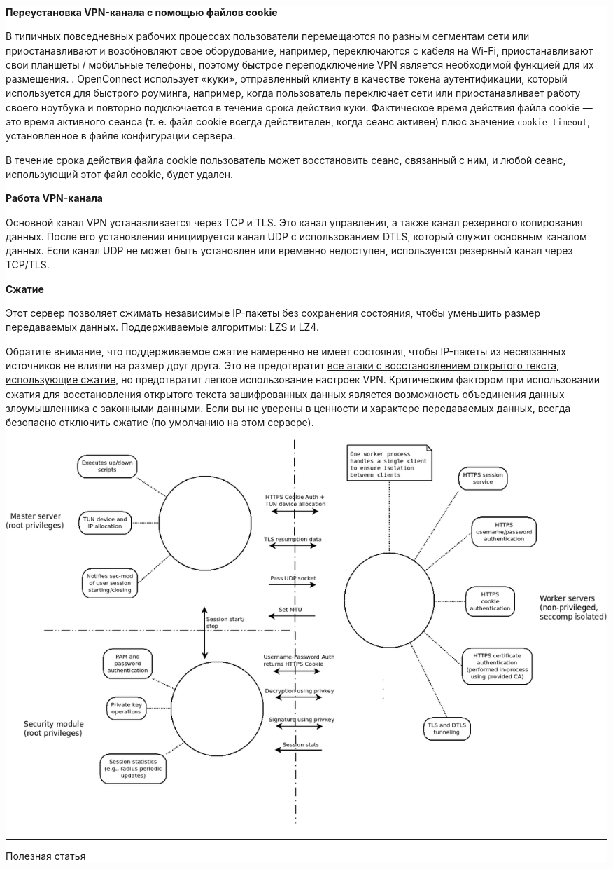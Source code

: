 **Переустановка VPN-канала с помощью файлов cookie**

В типичных повседневных рабочих процессах пользователи перемещаются по разным сегментам сети или приостанавливают и возобновляют свое оборудование, например, переключаются с кабеля на Wi-Fi, приостанавливают свои планшеты / мобильные телефоны, поэтому быстрое переподключение VPN является необходимой функцией для их размещения. . OpenConnect использует «куки», отправленный клиенту в качестве токена аутентификации, который используется для быстрого роуминга, например, когда пользователь переключает сети или приостанавливает работу своего ноутбука и повторно подключается в течение срока действия куки. Фактическое время действия файла cookie — это время активного сеанса (т. е. файл cookie всегда действителен, когда сеанс активен) плюс значение `cookie-timeout`, установленное в файле конфигурации сервера.

В течение срока действия файла cookie пользователь может восстановить сеанс, связанный с ним, и любой сеанс, использующий этот файл cookie, будет удален.

**Работа VPN-канала**

Основной канал VPN устанавливается через TCP и TLS. Это канал управления, а также канал резервного копирования данных. После его установления инициируется канал UDP с использованием DTLS, который служит основным каналом данных. Если канал UDP не может быть установлен или временно недоступен, используется резервный канал через TCP/TLS.

**Сжатие**

Этот сервер позволяет сжимать независимые IP-пакеты без сохранения состояния, чтобы уменьшить размер передаваемых данных. Поддерживаемые алгоритмы: LZS и LZ4.

Обратите внимание, что поддерживаемое сжатие намеренно не имеет состояния, чтобы IP-пакеты из несвязанных источников не влияли на размер друг друга. Это не предотвратит [все атаки с восстановлением открытого текста, использующие сжатие](http://security.blogoverflow.com/2012/09/how-can-you-protect-yourself-from-crime-beasts-successor/), но предотвратит легкое использование настроек VPN. Критическим фактором при использовании сжатия для восстановления открытого текста зашифрованных данных является возможность объединения данных злоумышленника с законными данными. Если вы не уверены в ценности и характере передаваемых данных, всегда безопасно отключить сжатие (по умолчанию на этом сервере).

![image](https://raw.githubusercontent.com/mmmex/vpn/master/ocserv/design.png)

---

[Полезная статья](https://habr.com/ru/post/479034/)